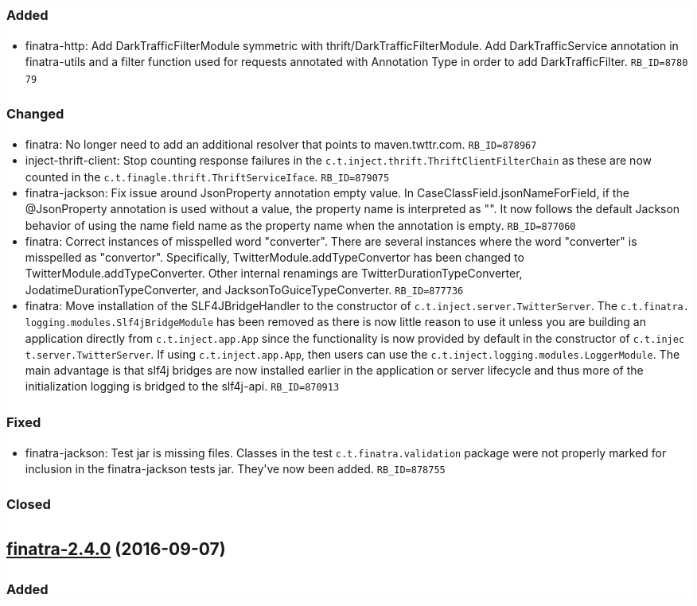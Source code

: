 ### Added

* finatra-http: Add DarkTrafficFilterModule symmetric with
  thrift/DarkTrafficFilterModule. Add DarkTrafficService annotation in
  finatra-utils and a filter function used for requests annotated with
  Annotation Type in order to add DarkTrafficFilter. ``RB_ID=878079``

### Changed

* finatra: No longer need to add an additional resolver that points to
  maven.twttr.com. ``RB_ID=878967``
* inject-thrift-client: Stop counting response failures in the
  `c.t.inject.thrift.ThriftClientFilterChain` as these are now counted in the
  `c.t.finagle.thrift.ThriftServiceIface`. ``RB_ID=879075``
* finatra-jackson: Fix issue around JsonProperty annotation empty value. In
  CaseClassField.jsonNameForField, if the @JsonProperty annotation is used
  without a value, the property name is interpreted as "". It now follows the
  default Jackson behavior of using the name field name as the property
  name when the annotation is empty. ``RB_ID=877060``
* finatra: Correct instances of misspelled word "converter". There are
  several instances where the word "converter" is misspelled as "convertor".
  Specifically, TwitterModule.addTypeConvertor has been changed to
  TwitterModule.addTypeConverter. Other internal renamings are
  TwitterDurationTypeConverter, JodatimeDurationTypeConverter, and
  JacksonToGuiceTypeConverter. ``RB_ID=877736``
* finatra: Move installation of the SLF4JBridgeHandler to the constructor of
  `c.t.inject.server.TwitterServer`. The
  `c.t.finatra.logging.modules.Slf4jBridgeModule` has been removed as there is
  now little reason to use it unless you are building an application directly
  from `c.t.inject.app.App` since the functionality is now provided by default
  in the constructor of `c.t.inject.server.TwitterServer`. If using
  `c.t.inject.app.App`, then users can use the
  `c.t.inject.logging.modules.LoggerModule`. The main advantage is that slf4j
  bridges are now installed earlier in the application or server lifecycle and
  thus more of the initialization logging is bridged to the slf4j-api.
  ``RB_ID=870913``

### Fixed

* finatra-jackson: Test jar is missing files. Classes in the test
  `c.t.finatra.validation` package were not properly marked for
  inclusion in the finatra-jackson tests jar. They've now been added.
  ``RB_ID=878755``

### Closed

## [finatra-2.4.0](https://github.com/twitter/finatra/tree/finatra-2.4.0) (2016-09-07)

### Added

